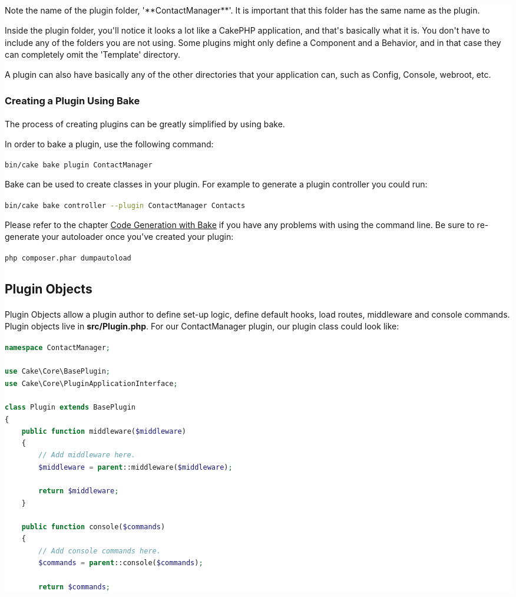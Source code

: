 Note the name of the plugin folder, '\*\*ContactManager\*\*'. It is important
that this folder has the same name as the plugin.

Inside the plugin folder, you'll notice it looks a lot like a CakePHP
application, and that's basically what it is. You don't have to
include any of the folders you are not using. Some plugins might
only define a Component and a Behavior, and in that case they can completely
omit the 'Template' directory.

A plugin can also have basically any of the other directories that your
application can, such as Config, Console, webroot, etc.

### Creating a Plugin Using Bake

The process of creating plugins can be greatly simplified by using bake.

In order to bake a plugin, use the following command:

``` bash
bin/cake bake plugin ContactManager
```

Bake can be used to create classes in your plugin. For example to generate
a plugin controller you could run:

``` bash
bin/cake bake controller --plugin ContactManager Contacts
```

Please refer to the chapter
[Code Generation with Bake](bake/usage) if you
have any problems with using the command line. Be sure to re-generate your
autoloader once you've created your plugin:

``` bash
php composer.phar dumpautoload
```

<a id="plugin-objects"></a>

## Plugin Objects

Plugin Objects allow a plugin author to define set-up logic, define default
hooks, load routes, middleware and console commands. Plugin objects live in
**src/Plugin.php**. For our ContactManager plugin, our plugin class could look
like:

``` php
namespace ContactManager;

use Cake\Core\BasePlugin;
use Cake\Core\PluginApplicationInterface;

class Plugin extends BasePlugin
{
    public function middleware($middleware)
    {
        // Add middleware here.
        $middleware = parent::middleware($middleware);

        return $middleware;
    }

    public function console($commands)
    {
        // Add console commands here.
        $commands = parent::console($commands);

        return $commands;
```